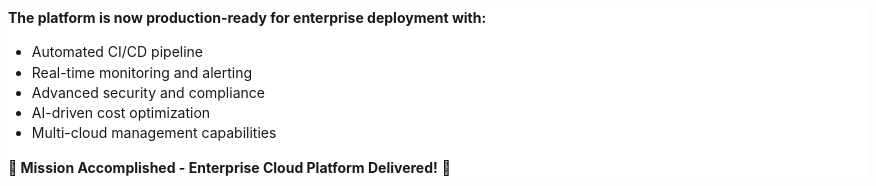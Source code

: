 **The platform is now production-ready for enterprise deployment with:**
- Automated CI/CD pipeline
- Real-time monitoring and alerting
- Advanced security and compliance
- AI-driven cost optimization
- Multi-cloud management capabilities

**🎉 Mission Accomplished - Enterprise Cloud Platform Delivered!** 🌟